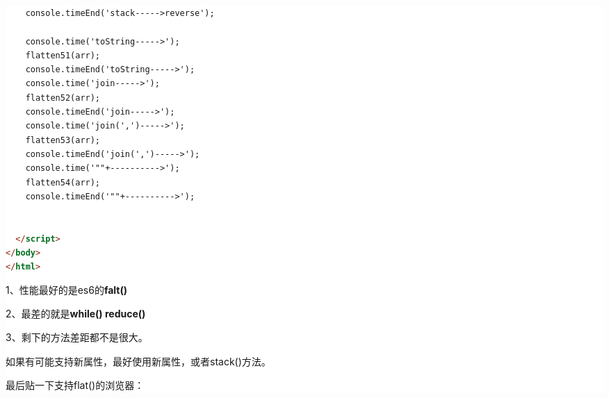 ```html
    console.timeEnd('stack----->reverse');
   
    console.time('toString----->');
    flatten51(arr);
    console.timeEnd('toString----->');
    console.time('join----->');
    flatten52(arr);
    console.timeEnd('join----->');
    console.time('join(',')----->');
    flatten53(arr);
    console.timeEnd('join(',')----->');
    console.time('""+---------->');
    flatten54(arr);
    console.timeEnd('""+---------->');
   
  
  </script>
</body>
</html>
```



1、性能最好的是es6的**falt()**

2、最差的就是**while() reduce()**

3、剩下的方法差距都不是很大。

如果有可能支持新属性，最好使用新属性，或者stack()方法。

最后贴一下支持flat()的浏览器：